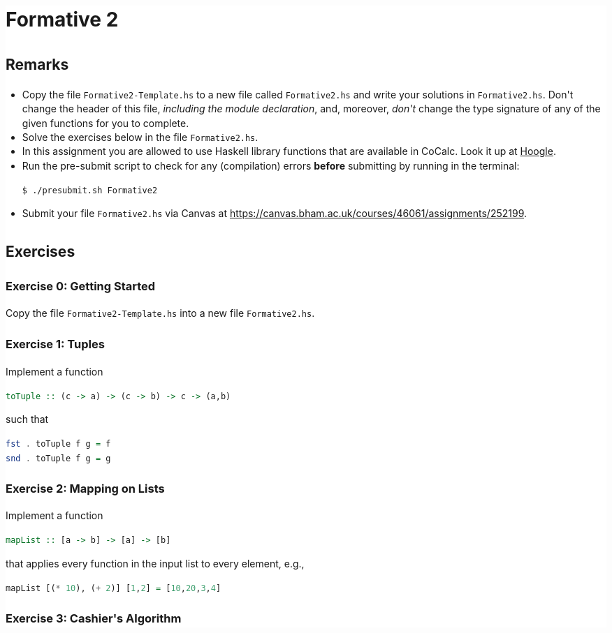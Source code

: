 # Formative 2

## Remarks

- Copy the file `Formative2-Template.hs` to a new file called `Formative2.hs`
  and write your solutions in `Formative2.hs`. Don't change the header of this
  file, _including the module declaration_, and, moreover, _don't_ change the
  type signature of any of the given functions for you to complete.
- Solve the exercises below in the file `Formative2.hs`.
- In this assignment you are allowed to use Haskell library functions that are
  available in CoCalc. Look it up at [Hoogle](https://hoogle.haskell.org/).
- Run the pre-submit script to check for any (compilation) errors **before**
  submitting by running in the terminal:
  ```bash
  $ ./presubmit.sh Formative2
  ```
- Submit your file `Formative2.hs` via Canvas at
  https://canvas.bham.ac.uk/courses/46061/assignments/252199.

## Exercises

### Exercise 0: Getting Started

Copy the file `Formative2-Template.hs` into a new file `Formative2.hs`.

### Exercise 1: Tuples

Implement a function

```haskell
toTuple :: (c -> a) -> (c -> b) -> c -> (a,b)
```
such that
```hs
fst . toTuple f g = f
snd . toTuple f g = g
```

### Exercise 2: Mapping on Lists

Implement a function

```haskell
mapList :: [a -> b] -> [a] -> [b]
```
that applies every function in the input list to every element, e.g.,
```hs
mapList [(* 10), (+ 2)] [1,2] = [10,20,3,4]
```

### Exercise 3: Cashier's Algorithm


[0]: https://plato.stanford.edu/entries/recursive-functions/#OrigPrimRecu
[1]: https://git.cs.bham.ac.uk/ahrensb/fp-learning-2020-2021/-/blob/master/LectureNotes/Sections/data.md#type-retracts